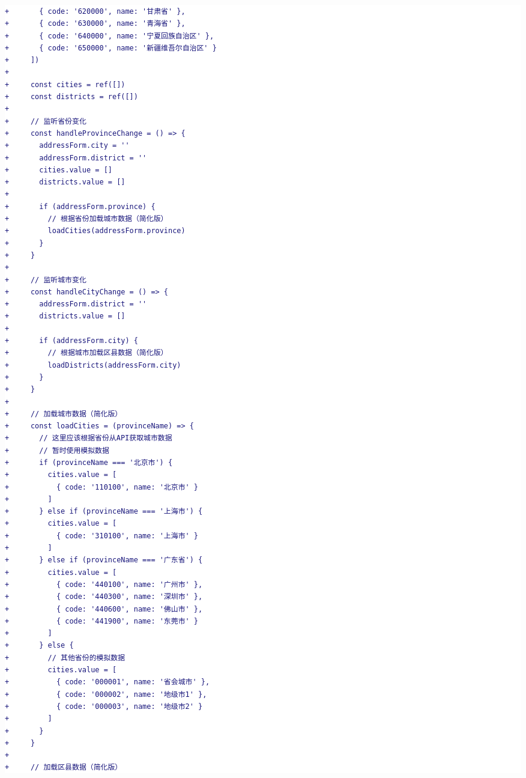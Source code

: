```diff
+       { code: '620000', name: '甘肃省' },
+       { code: '630000', name: '青海省' },
+       { code: '640000', name: '宁夏回族自治区' },
+       { code: '650000', name: '新疆维吾尔自治区' }
+     ])
+ 
+     const cities = ref([])
+     const districts = ref([])
+ 
+     // 监听省份变化
+     const handleProvinceChange = () => {
+       addressForm.city = ''
+       addressForm.district = ''
+       cities.value = []
+       districts.value = []
+       
+       if (addressForm.province) {
+         // 根据省份加载城市数据（简化版）
+         loadCities(addressForm.province)
+       }
+     }
+ 
+     // 监听城市变化
+     const handleCityChange = () => {
+       addressForm.district = ''
+       districts.value = []
+       
+       if (addressForm.city) {
+         // 根据城市加载区县数据（简化版）
+         loadDistricts(addressForm.city)
+       }
+     }
+ 
+     // 加载城市数据（简化版）
+     const loadCities = (provinceName) => {
+       // 这里应该根据省份从API获取城市数据
+       // 暂时使用模拟数据
+       if (provinceName === '北京市') {
+         cities.value = [
+           { code: '110100', name: '北京市' }
+         ]
+       } else if (provinceName === '上海市') {
+         cities.value = [
+           { code: '310100', name: '上海市' }
+         ]
+       } else if (provinceName === '广东省') {
+         cities.value = [
+           { code: '440100', name: '广州市' },
+           { code: '440300', name: '深圳市' },
+           { code: '440600', name: '佛山市' },
+           { code: '441900', name: '东莞市' }
+         ]
+       } else {
+         // 其他省份的模拟数据
+         cities.value = [
+           { code: '000001', name: '省会城市' },
+           { code: '000002', name: '地级市1' },
+           { code: '000003', name: '地级市2' }
+         ]
+       }
+     }
+ 
+     // 加载区县数据（简化版）
```